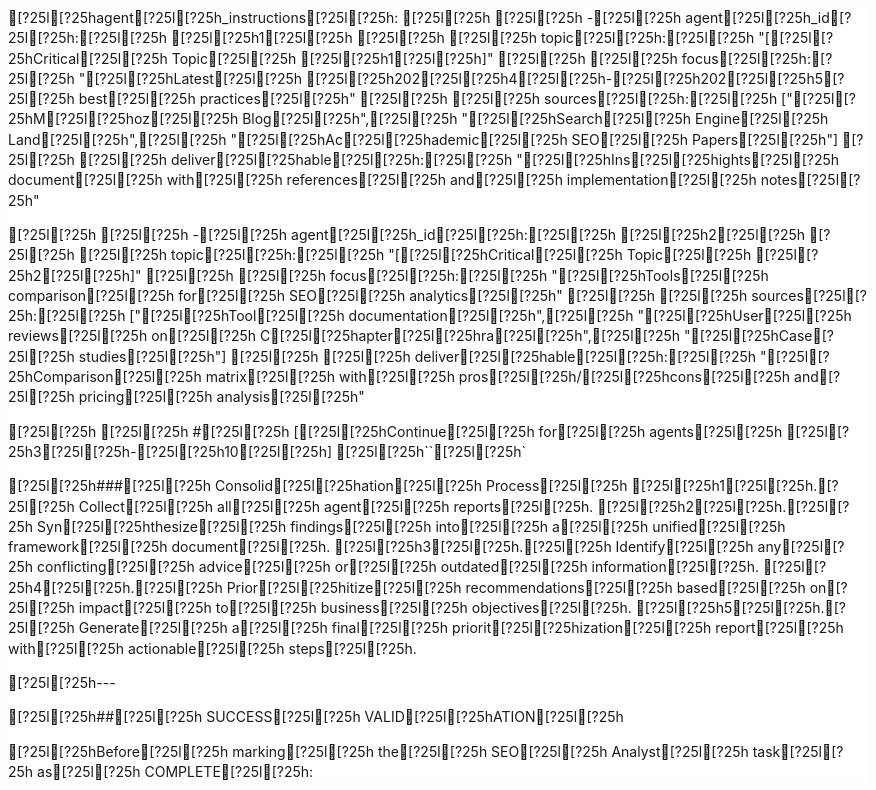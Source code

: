 [?25l[?25hagent[?25l[?25h_instructions[?25l[?25h:
[?25l[?25h [?25l[?25h -[?25l[?25h agent[?25l[?25h_id[?25l[?25h:[?25l[?25h [?25l[?25h1[?25l[?25h
[?25l[?25h   [?25l[?25h topic[?25l[?25h:[?25l[?25h "[[?25l[?25hCritical[?25l[?25h Topic[?25l[?25h [?25l[?25h1[?25l[?25h]"
[?25l[?25h   [?25l[?25h focus[?25l[?25h:[?25l[?25h "[?25l[?25hLatest[?25l[?25h [?25l[?25h202[?25l[?25h4[?25l[?25h-[?25l[?25h202[?25l[?25h5[?25l[?25h best[?25l[?25h practices[?25l[?25h"
[?25l[?25h   [?25l[?25h sources[?25l[?25h:[?25l[?25h ["[?25l[?25hM[?25l[?25hoz[?25l[?25h Blog[?25l[?25h",[?25l[?25h "[?25l[?25hSearch[?25l[?25h Engine[?25l[?25h Land[?25l[?25h",[?25l[?25h "[?25l[?25hAc[?25l[?25hademic[?25l[?25h SEO[?25l[?25h Papers[?25l[?25h"]
[?25l[?25h   [?25l[?25h deliver[?25l[?25hable[?25l[?25h:[?25l[?25h "[?25l[?25hIns[?25l[?25hights[?25l[?25h document[?25l[?25h with[?25l[?25h references[?25l[?25h and[?25l[?25h implementation[?25l[?25h notes[?25l[?25h"

[?25l[?25h [?25l[?25h -[?25l[?25h agent[?25l[?25h_id[?25l[?25h:[?25l[?25h [?25l[?25h2[?25l[?25h
[?25l[?25h   [?25l[?25h topic[?25l[?25h:[?25l[?25h "[[?25l[?25hCritical[?25l[?25h Topic[?25l[?25h [?25l[?25h2[?25l[?25h]"
[?25l[?25h   [?25l[?25h focus[?25l[?25h:[?25l[?25h "[?25l[?25hTools[?25l[?25h comparison[?25l[?25h for[?25l[?25h SEO[?25l[?25h analytics[?25l[?25h"
[?25l[?25h   [?25l[?25h sources[?25l[?25h:[?25l[?25h ["[?25l[?25hTool[?25l[?25h documentation[?25l[?25h",[?25l[?25h "[?25l[?25hUser[?25l[?25h reviews[?25l[?25h on[?25l[?25h C[?25l[?25hapter[?25l[?25hra[?25l[?25h",[?25l[?25h "[?25l[?25hCase[?25l[?25h studies[?25l[?25h"]
[?25l[?25h   [?25l[?25h deliver[?25l[?25hable[?25l[?25h:[?25l[?25h "[?25l[?25hComparison[?25l[?25h matrix[?25l[?25h with[?25l[?25h pros[?25l[?25h/[?25l[?25hcons[?25l[?25h and[?25l[?25h pricing[?25l[?25h analysis[?25l[?25h"

[?25l[?25h [?25l[?25h #[?25l[?25h [[?25l[?25hContinue[?25l[?25h for[?25l[?25h agents[?25l[?25h [?25l[?25h3[?25l[?25h-[?25l[?25h10[?25l[?25h]
[?25l[?25h``[?25l[?25h`

[?25l[?25h###[?25l[?25h Consolid[?25l[?25hation[?25l[?25h Process[?25l[?25h
[?25l[?25h1[?25l[?25h.[?25l[?25h Collect[?25l[?25h all[?25l[?25h agent[?25l[?25h reports[?25l[?25h.
[?25l[?25h2[?25l[?25h.[?25l[?25h Syn[?25l[?25hthesize[?25l[?25h findings[?25l[?25h into[?25l[?25h a[?25l[?25h unified[?25l[?25h framework[?25l[?25h document[?25l[?25h.
[?25l[?25h3[?25l[?25h.[?25l[?25h Identify[?25l[?25h any[?25l[?25h conflicting[?25l[?25h advice[?25l[?25h or[?25l[?25h outdated[?25l[?25h information[?25l[?25h.
[?25l[?25h4[?25l[?25h.[?25l[?25h Prior[?25l[?25hitize[?25l[?25h recommendations[?25l[?25h based[?25l[?25h on[?25l[?25h impact[?25l[?25h to[?25l[?25h business[?25l[?25h objectives[?25l[?25h.
[?25l[?25h5[?25l[?25h.[?25l[?25h Generate[?25l[?25h a[?25l[?25h final[?25l[?25h priorit[?25l[?25hization[?25l[?25h report[?25l[?25h with[?25l[?25h actionable[?25l[?25h steps[?25l[?25h.

[?25l[?25h---

[?25l[?25h##[?25l[?25h SUCCESS[?25l[?25h VALID[?25l[?25hATION[?25l[?25h

[?25l[?25hBefore[?25l[?25h marking[?25l[?25h the[?25l[?25h SEO[?25l[?25h Analyst[?25l[?25h task[?25l[?25h as[?25l[?25h COMPLETE[?25l[?25h:
